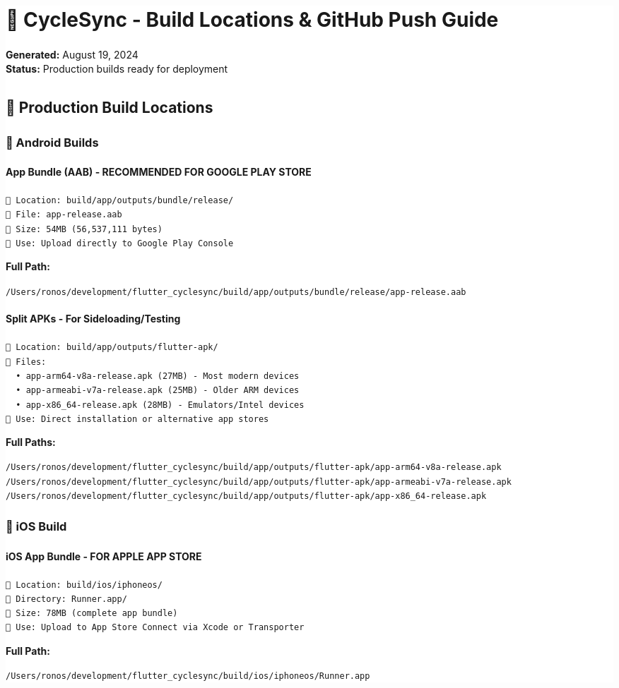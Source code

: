 # 🚀 CycleSync - Build Locations & GitHub Push Guide

**Generated:** August 19, 2024  
**Status:** Production builds ready for deployment  

## 📱 Production Build Locations

### 🤖 Android Builds

#### **App Bundle (AAB) - RECOMMENDED FOR GOOGLE PLAY STORE**
```
📂 Location: build/app/outputs/bundle/release/
📄 File: app-release.aab
📏 Size: 54MB (56,537,111 bytes)
🎯 Use: Upload directly to Google Play Console
```

**Full Path:**
```
/Users/ronos/development/flutter_cyclesync/build/app/outputs/bundle/release/app-release.aab
```

#### **Split APKs - For Sideloading/Testing**
```
📂 Location: build/app/outputs/flutter-apk/
📄 Files:
  • app-arm64-v8a-release.apk (27MB) - Most modern devices
  • app-armeabi-v7a-release.apk (25MB) - Older ARM devices  
  • app-x86_64-release.apk (28MB) - Emulators/Intel devices
🎯 Use: Direct installation or alternative app stores
```

**Full Paths:**
```
/Users/ronos/development/flutter_cyclesync/build/app/outputs/flutter-apk/app-arm64-v8a-release.apk
/Users/ronos/development/flutter_cyclesync/build/app/outputs/flutter-apk/app-armeabi-v7a-release.apk
/Users/ronos/development/flutter_cyclesync/build/app/outputs/flutter-apk/app-x86_64-release.apk
```

### 🍎 iOS Build

#### **iOS App Bundle - FOR APPLE APP STORE**
```
📂 Location: build/ios/iphoneos/
📄 Directory: Runner.app/
📏 Size: 78MB (complete app bundle)
🎯 Use: Upload to App Store Connect via Xcode or Transporter
```

**Full Path:**
```
/Users/ronos/development/flutter_cyclesync/build/ios/iphoneos/Runner.app
```
